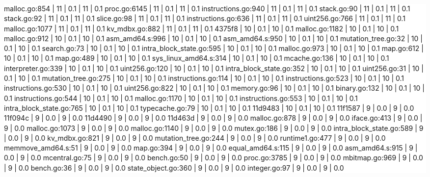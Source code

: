 malloc.go:854                                       |     11 |   0.1 |  11 |   0.1
proc.go:6145                                        |     11 |   0.1 |  11 |   0.1
instructions.go:940                                 |     11 |   0.1 |  11 |   0.1
stack.go:90                                         |     11 |   0.1 |  11 |   0.1
stack.go:92                                         |     11 |   0.1 |  11 |   0.1
slice.go:98                                         |     11 |   0.1 |  11 |   0.1
instructions.go:636                                 |     11 |   0.1 |  11 |   0.1
uint256.go:766                                      |     11 |   0.1 |  11 |   0.1
malloc.go:1077                                      |     11 |   0.1 |  11 |   0.1
kv_mdbx.go:882                                      |     11 |   0.1 |  11 |   0.1
4375f8                                              |     10 |   0.1 |  10 |   0.1
malloc.go:1182                                      |     10 |   0.1 |  10 |   0.1
malloc.go:912                                       |     10 |   0.1 |  10 |   0.1
asm_amd64.s:996                                     |     10 |   0.1 |  10 |   0.1
asm_amd64.s:950                                     |     10 |   0.1 |  10 |   0.1
mutation_tree.go:32                                 |     10 |   0.1 |  10 |   0.1
search.go:73                                        |     10 |   0.1 |  10 |   0.1
intra_block_state.go:595                            |     10 |   0.1 |  10 |   0.1
malloc.go:973                                       |     10 |   0.1 |  10 |   0.1
map.go:612                                          |     10 |   0.1 |  10 |   0.1
map.go:489                                          |     10 |   0.1 |  10 |   0.1
sys_linux_amd64.s:314                               |     10 |   0.1 |  10 |   0.1
mcache.go:136                                       |     10 |   0.1 |  10 |   0.1
interpreter.go:339                                  |     10 |   0.1 |  10 |   0.1
uint256.go:120                                      |     10 |   0.1 |  10 |   0.1
intra_block_state.go:352                            |     10 |   0.1 |  10 |   0.1
uint256.go:31                                       |     10 |   0.1 |  10 |   0.1
mutation_tree.go:275                                |     10 |   0.1 |  10 |   0.1
instructions.go:114                                 |     10 |   0.1 |  10 |   0.1
instructions.go:523                                 |     10 |   0.1 |  10 |   0.1
instructions.go:530                                 |     10 |   0.1 |  10 |   0.1
uint256.go:822                                      |     10 |   0.1 |  10 |   0.1
memory.go:96                                        |     10 |   0.1 |  10 |   0.1
binary.go:132                                       |     10 |   0.1 |  10 |   0.1
instructions.go:544                                 |     10 |   0.1 |  10 |   0.1
malloc.go:1170                                      |     10 |   0.1 |  10 |   0.1
instructions.go:553                                 |     10 |   0.1 |  10 |   0.1
intra_block_state.go:765                            |     10 |   0.1 |  10 |   0.1
typecache.go:79                                     |     10 |   0.1 |  10 |   0.1
11d9483                                             |     10 |   0.1 |  10 |   0.1
11f1587                                             |      9 |   0.0 |   9 |   0.0
11f094c                                             |      9 |   0.0 |   9 |   0.0
11d4490                                             |      9 |   0.0 |   9 |   0.0
11d463d                                             |      9 |   0.0 |   9 |   0.0
malloc.go:878                                       |      9 |   0.0 |   9 |   0.0
iface.go:413                                        |      9 |   0.0 |   9 |   0.0
malloc.go:1073                                      |      9 |   0.0 |   9 |   0.0
malloc.go:1140                                      |      9 |   0.0 |   9 |   0.0
mutex.go:186                                        |      9 |   0.0 |   9 |   0.0
intra_block_state.go:589                            |      9 |   0.0 |   9 |   0.0
kv_mdbx.go:821                                      |      9 |   0.0 |   9 |   0.0
mutation_tree.go:244                                |      9 |   0.0 |   9 |   0.0
runtime1.go:477                                     |      9 |   0.0 |   9 |   0.0
memmove_amd64.s:51                                  |      9 |   0.0 |   9 |   0.0
map.go:394                                          |      9 |   0.0 |   9 |   0.0
equal_amd64.s:115                                   |      9 |   0.0 |   9 |   0.0
asm_amd64.s:915                                     |      9 |   0.0 |   9 |   0.0
mcentral.go:75                                      |      9 |   0.0 |   9 |   0.0
bench.go:50                                         |      9 |   0.0 |   9 |   0.0
proc.go:3785                                        |      9 |   0.0 |   9 |   0.0
mbitmap.go:969                                      |      9 |   0.0 |   9 |   0.0
bench.go:36                                         |      9 |   0.0 |   9 |   0.0
state_object.go:360                                 |      9 |   0.0 |   9 |   0.0
integer.go:97                                       |      9 |   0.0 |   9 |   0.0